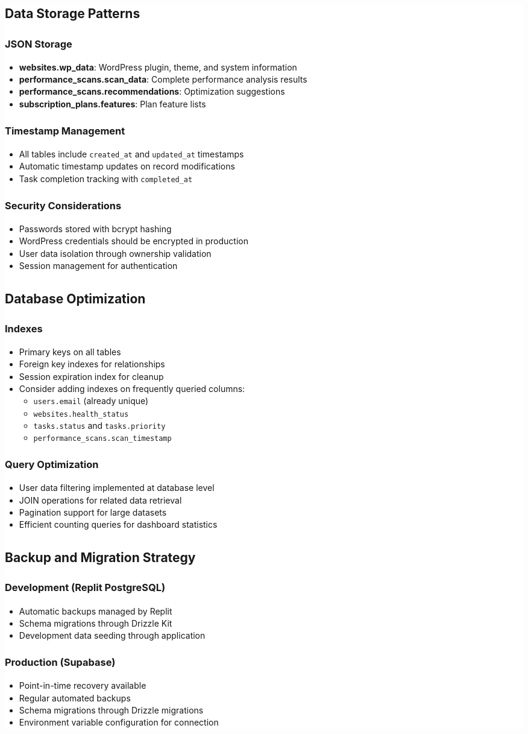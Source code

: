 ## Data Storage Patterns

### JSON Storage
- **websites.wp_data**: WordPress plugin, theme, and system information
- **performance_scans.scan_data**: Complete performance analysis results
- **performance_scans.recommendations**: Optimization suggestions
- **subscription_plans.features**: Plan feature lists

### Timestamp Management
- All tables include `created_at` and `updated_at` timestamps
- Automatic timestamp updates on record modifications
- Task completion tracking with `completed_at`

### Security Considerations
- Passwords stored with bcrypt hashing
- WordPress credentials should be encrypted in production
- User data isolation through ownership validation
- Session management for authentication

## Database Optimization

### Indexes
- Primary keys on all tables
- Foreign key indexes for relationships
- Session expiration index for cleanup
- Consider adding indexes on frequently queried columns:
  - `users.email` (already unique)
  - `websites.health_status`
  - `tasks.status` and `tasks.priority`
  - `performance_scans.scan_timestamp`

### Query Optimization
- User data filtering implemented at database level
- JOIN operations for related data retrieval
- Pagination support for large datasets
- Efficient counting queries for dashboard statistics

## Backup and Migration Strategy

### Development (Replit PostgreSQL)
- Automatic backups managed by Replit
- Schema migrations through Drizzle Kit
- Development data seeding through application

### Production (Supabase)
- Point-in-time recovery available
- Regular automated backups
- Schema migrations through Drizzle migrations
- Environment variable configuration for connection
